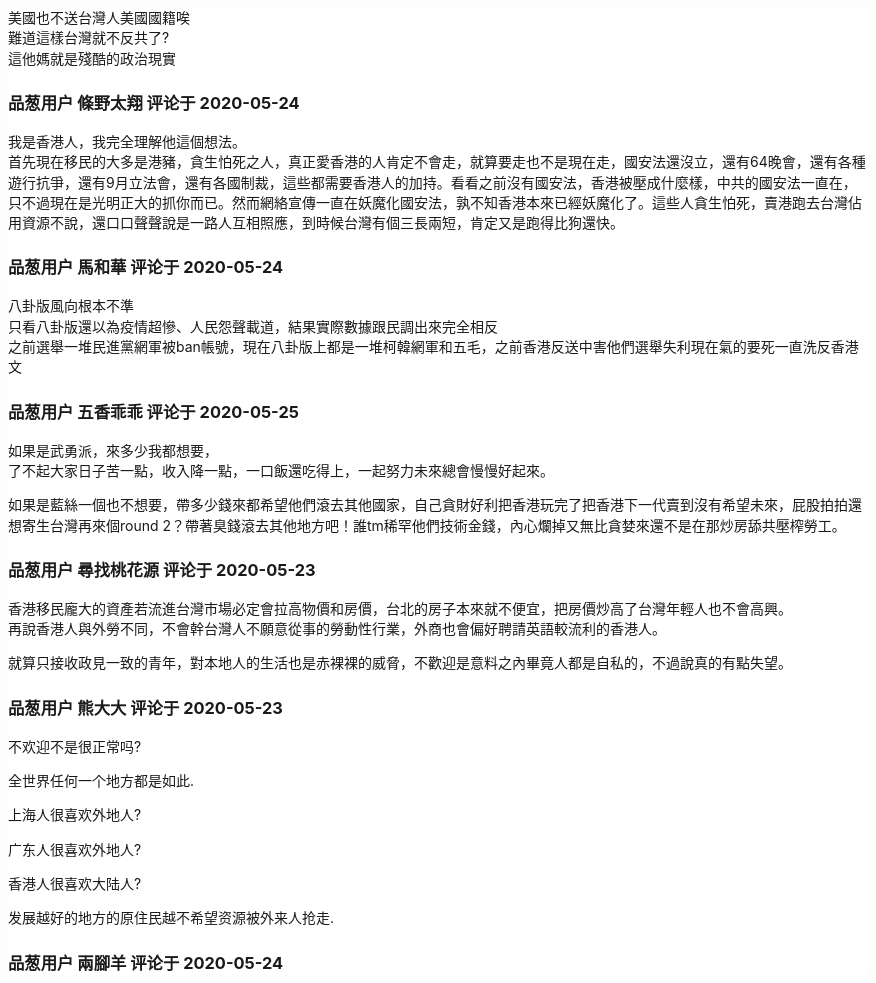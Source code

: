美國也不送台灣人美國國籍唉  
難道這樣台灣就不反共了?  
這他媽就是殘酷的政治現實
        
                

### 品葱用户 **條野太翔** 评论于 2020-05-24
        
我是香港人，我完全理解他這個想法。  
首先現在移民的大多是港豬，貪生怕死之人，真正愛香港的人肯定不會走，就算要走也不是現在走，國安法還沒立，還有64晚會，還有各種遊行抗爭，還有9月立法會，還有各國制裁，這些都需要香港人的加持。看看之前沒有國安法，香港被壓成什麼樣，中共的國安法一直在，只不過現在是光明正大的抓你而已。然而網絡宣傳一直在妖魔化國安法，孰不知香港本來已經妖魔化了。這些人貪生怕死，賣港跑去台灣佔用資源不說，還口口聲聲說是一路人互相照應，到時候台灣有個三長兩短，肯定又是跑得比狗還快。
        
                

### 品葱用户 **馬和華** 评论于 2020-05-24
        
八卦版風向根本不準   
只看八卦版還以為疫情超慘、人民怨聲載道，結果實際數據跟民調出來完全相反  
之前選舉一堆民進黨網軍被ban帳號，現在八卦版上都是一堆柯韓網軍和五毛，之前香港反送中害他們選舉失利現在氣的要死一直洗反香港文
        
                

### 品葱用户 **五香乖乖** 评论于 2020-05-25
        
如果是武勇派，來多少我都想要，  
了不起大家日子苦一點，收入降一點，一口飯還吃得上，一起努力未來總會慢慢好起來。  
  
如果是藍絲一個也不想要，帶多少錢來都希望他們滾去其他國家，自己貪財好利把香港玩完了把香港下一代賣到沒有希望未來，屁股拍拍還想寄生台灣再來個round 2？帶著臭錢滾去其他地方吧！誰tm稀罕他們技術金錢，內心爛掉又無比貪婪來還不是在那炒房舔共壓榨勞工。
        
                

### 品葱用户 **尋找桃花源** 评论于 2020-05-23
        
香港移民龐大的資產若流進台灣市場必定會拉高物價和房價，台北的房子本來就不便宜，把房價炒高了台灣年輕人也不會高興。  
再說香港人與外勞不同，不會幹台灣人不願意從事的勞動性行業，外商也會偏好聘請英語較流利的香港人。  
  
  
  
就算只接收政見一致的青年，對本地人的生活也是赤裸裸的威脅，不歡迎是意料之內畢竟人都是自私的，不過說真的有點失望。
        
                

### 品葱用户 **熊大大** 评论于 2020-05-23
        
不欢迎不是很正常吗?  
  
全世界任何一个地方都是如此.  
  
上海人很喜欢外地人?  
  
广东人很喜欢外地人?  
  
香港人很喜欢大陆人?  
  
发展越好的地方的原住民越不希望资源被外来人抢走.
        
                

### 品葱用户 **兩腳羊** 评论于 2020-05-24
        